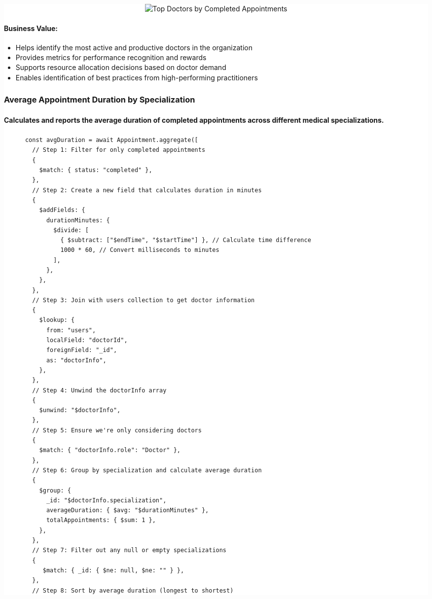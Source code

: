 <p align="center">
  <img src="https://github.com/user-attachments/assets/3bfcd796-f04b-4e58-95fe-61a527b37415" alt="Top Doctors by Completed Appointments" width="300"/>
</p>


#### Business Value:

- Helps identify the most active and productive doctors in the organization
- Provides metrics for performance recognition and rewards
- Supports resource allocation decisions based on doctor demand
- Enables identification of best practices from high-performing practitioners


###  Average Appointment Duration by Specialization

#### Calculates and reports the average duration of completed appointments across different medical specializations.
```
      const avgDuration = await Appointment.aggregate([
        // Step 1: Filter for only completed appointments
        {
          $match: { status: "completed" },
        },
        // Step 2: Create a new field that calculates duration in minutes
        {
          $addFields: {
            durationMinutes: {
              $divide: [
                { $subtract: ["$endTime", "$startTime"] }, // Calculate time difference
                1000 * 60, // Convert milliseconds to minutes
              ],
            },
          },
        },
        // Step 3: Join with users collection to get doctor information
        {
          $lookup: {
            from: "users",
            localField: "doctorId",
            foreignField: "_id",
            as: "doctorInfo",
          },
        },
        // Step 4: Unwind the doctorInfo array
        {
          $unwind: "$doctorInfo",
        },
        // Step 5: Ensure we're only considering doctors
        {
          $match: { "doctorInfo.role": "Doctor" },
        },
        // Step 6: Group by specialization and calculate average duration
        {
          $group: {
            _id: "$doctorInfo.specialization",
            averageDuration: { $avg: "$durationMinutes" },
            totalAppointments: { $sum: 1 },
          },
        },
        // Step 7: Filter out any null or empty specializations
        {
           $match: { _id: { $ne: null, $ne: "" } },
        },
        // Step 8: Sort by average duration (longest to shortest)
```